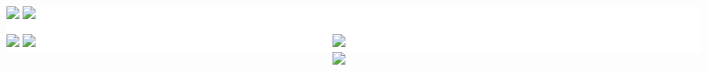 [<img width="100%" src="https://github-readme-stats.vercel.app/api?username=blacklacost&count_private=true?show_icons=true&hide_border=true">](https://metrics.lecoq.io/blacklacost#gh-light-mode-only)
[<img width="100%" src="https://github-readme-stats.vercel.app/api?username=blacklacost&count_private=true?show_icons=true&theme=gruvbox&hide_border=true">](https://metrics.lecoq.io/blacklacost#gh-dark-mode-only)

[<img width="45%" src="https://github-readme-stats.vercel.app/api/top-langs/?username=blacklacost&exclude_repo=.dotfiles&langs_count=6&layout=compact&hide_border=true">](https://metrics.lecoq.io/blacklacost#gh-light-mode-only)
[<img width="45%" src="https://github-readme-stats.vercel.app/api/top-langs/?username=blacklacost&exclude_repo=.dotfiles&theme=gruvbox&langs_count=6&layout=compact&hide_border=true">](https://metrics.lecoq.io/blacklacost#gh-dark-mode-only)
[<img style="float: right" width="53%" src="https://github-readme-streak-stats.herokuapp.com/?user=blacklacost&hide_border=true">](https://git.io/streak-stats#gh-light-mode-only)
[<img style="float: right" width="53%" src="https://github-readme-streak-stats.herokuapp.com/?user=blacklacost&theme=gruvbox&hide_border=true">](https://git.io/streak-stats#gh-dark-mode-only)






